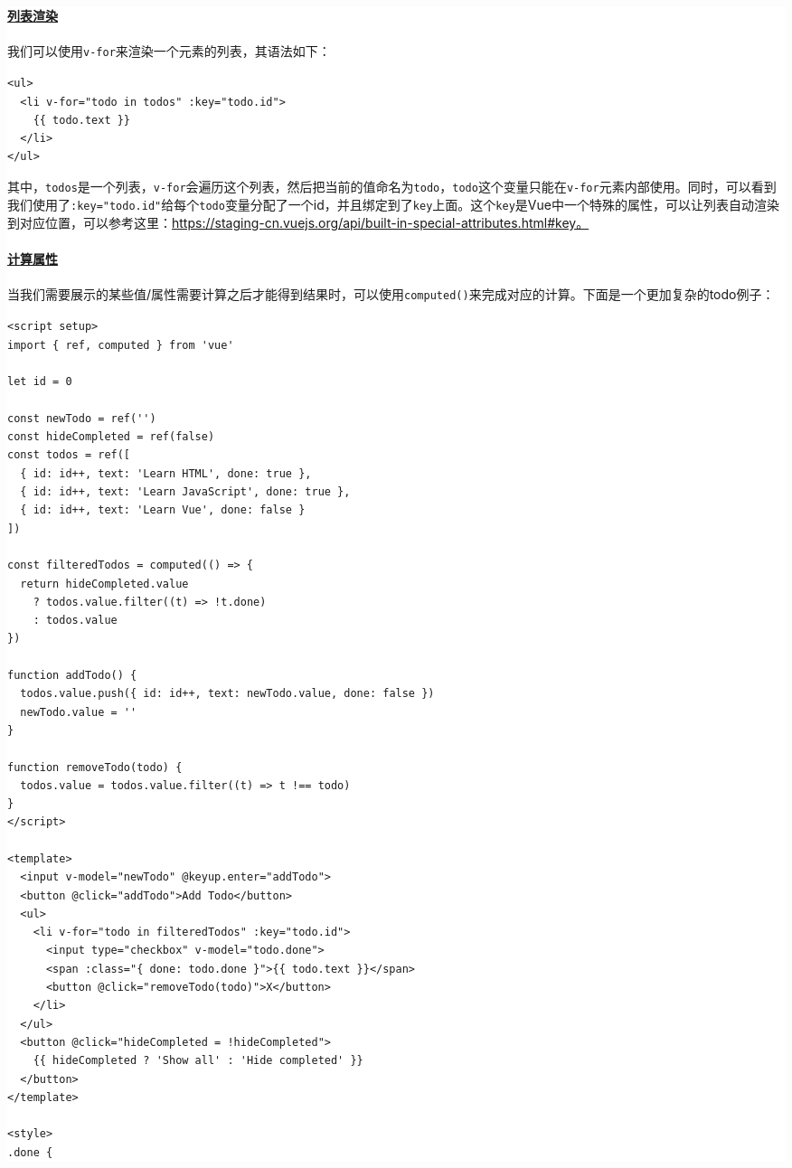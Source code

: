 #### [列表渲染](https://staging-cn.vuejs.org/guide/essentials/list.html)
我们可以使用`v-for`来渲染一个元素的列表，其语法如下：
```vue
<ul>
  <li v-for="todo in todos" :key="todo.id">
    {{ todo.text }}
  </li>  
</ul>
```
其中，`todos`是一个列表，`v-for`会遍历这个列表，然后把当前的值命名为`todo`，`todo`这个变量只能在`v-for`元素内部使用。同时，可以看到我们使用了`:key="todo.id"`给每个`todo`变量分配了一个id，并且绑定到了`key`上面。这个`key`是Vue中一个特殊的属性，可以让列表自动渲染到对应位置，可以参考这里：https://staging-cn.vuejs.org/api/built-in-special-attributes.html#key。

#### [计算属性](https://staging-cn.vuejs.org/guide/essentials/computed.html#basic-example)
当我们需要展示的某些值/属性需要计算之后才能得到结果时，可以使用`computed()`来完成对应的计算。下面是一个更加复杂的todo例子：
```vue
<script setup>
import { ref, computed } from 'vue'

let id = 0

const newTodo = ref('')
const hideCompleted = ref(false)
const todos = ref([
  { id: id++, text: 'Learn HTML', done: true },
  { id: id++, text: 'Learn JavaScript', done: true },
  { id: id++, text: 'Learn Vue', done: false }
])

const filteredTodos = computed(() => {
  return hideCompleted.value
    ? todos.value.filter((t) => !t.done)
    : todos.value
})

function addTodo() {
  todos.value.push({ id: id++, text: newTodo.value, done: false })
  newTodo.value = ''
}

function removeTodo(todo) {
  todos.value = todos.value.filter((t) => t !== todo)
}
</script>

<template>
  <input v-model="newTodo" @keyup.enter="addTodo">
  <button @click="addTodo">Add Todo</button>
  <ul>
    <li v-for="todo in filteredTodos" :key="todo.id">
      <input type="checkbox" v-model="todo.done">
      <span :class="{ done: todo.done }">{{ todo.text }}</span>
      <button @click="removeTodo(todo)">X</button>
    </li>
  </ul>
  <button @click="hideCompleted = !hideCompleted">
    {{ hideCompleted ? 'Show all' : 'Hide completed' }}
  </button>
</template>

<style>
.done {
```
